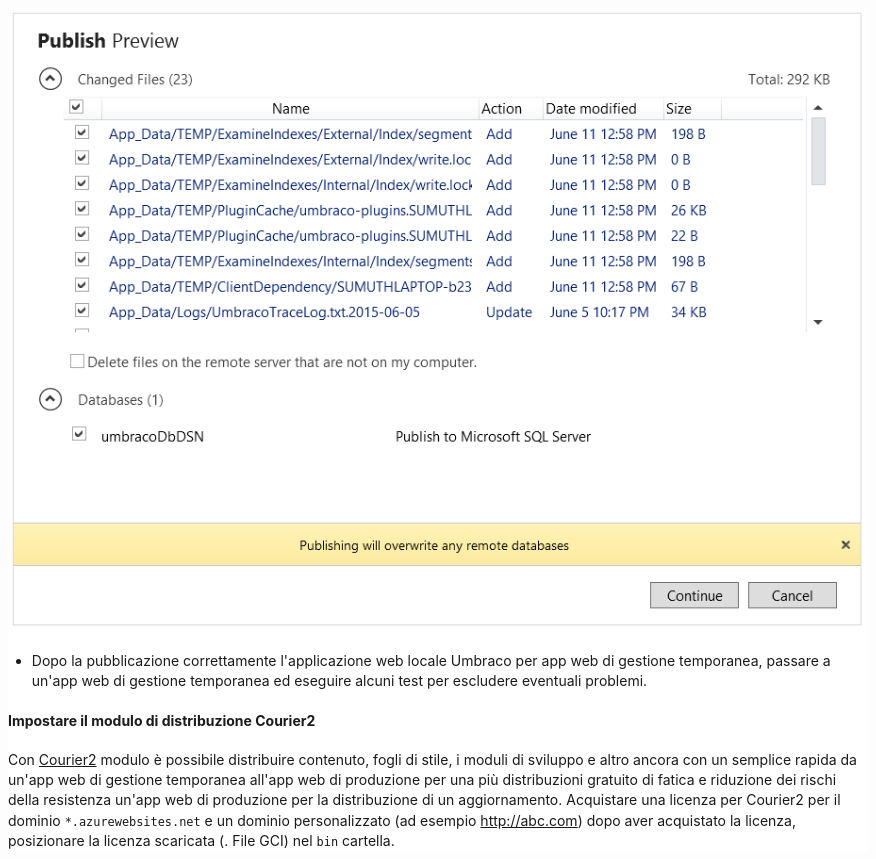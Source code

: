 ![Rivedere le modifiche pubblica in matrice web](./media/app-service-web-staged-publishing-realworld-scenarios/12umbpublish.png)

- Dopo la pubblicazione correttamente l'applicazione web locale Umbraco per app web di gestione temporanea, passare a un'app web di gestione temporanea ed eseguire alcuni test per escludere eventuali problemi.

#### <a name="set-up-courier2-deployment-module"></a>Impostare il modulo di distribuzione Courier2
Con [Courier2](http://umbraco.com/products/more-add-ons/courier-2) modulo è possibile distribuire contenuto, fogli di stile, i moduli di sviluppo e altro ancora con un semplice rapida da un'app web di gestione temporanea all'app web di produzione per una più distribuzioni gratuito di fatica e riduzione dei rischi della resistenza un'app web di produzione per la distribuzione di un aggiornamento.
Acquistare una licenza per Courier2 per il dominio `*.azurewebsites.net` e un dominio personalizzato (ad esempio http://abc.com) dopo aver acquistato la licenza, posizionare la licenza scaricata (. File GCI) nel `bin` cartella.
